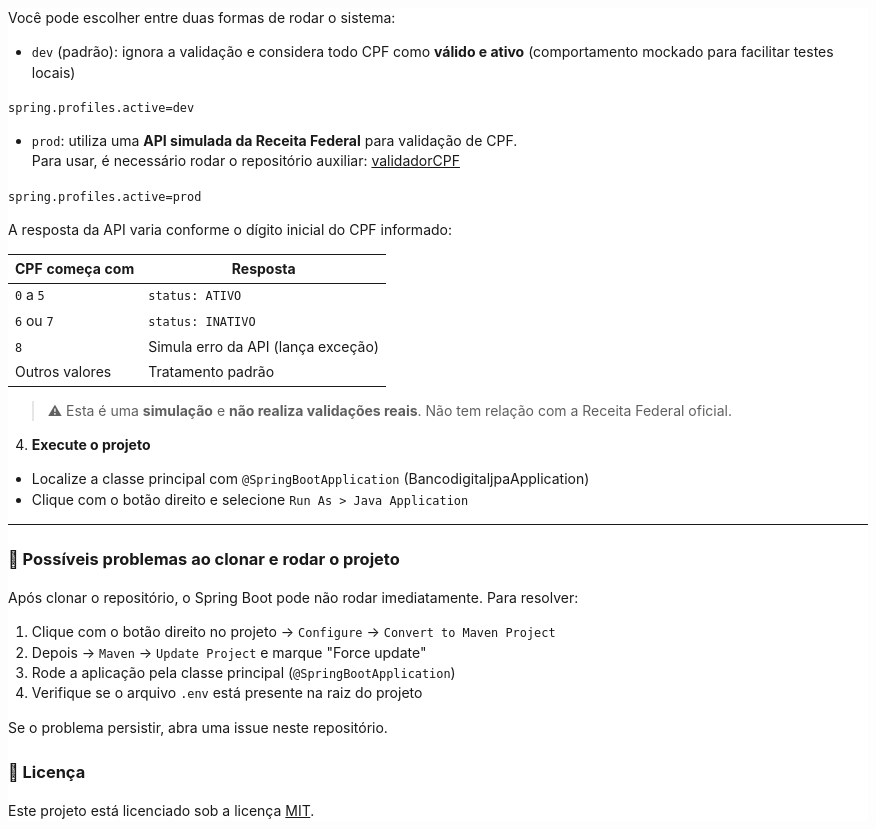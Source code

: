 Você pode escolher entre duas formas de rodar o sistema:

- `dev` (padrão): ignora a validação e considera todo CPF como **válido e ativo** (comportamento mockado para facilitar testes locais)
  
```properties
spring.profiles.active=dev
```

- `prod`: utiliza uma **API simulada da Receita Federal** para validação de CPF.  
  Para usar, é necessário rodar o repositório auxiliar: [validadorCPF](https://github.com/bbarrosomoreira/validadorCPF)

```properties
spring.profiles.active=prod
```

A resposta da API varia conforme o dígito inicial do CPF informado:

| CPF começa com | Resposta                           |
|----------------|------------------------------------|
| `0` a `5`      | `status: ATIVO`                    |
| `6` ou `7`     | `status: INATIVO`                  |
| `8`            | Simula erro da API (lança exceção) |
| Outros valores | Tratamento padrão                  |

> ⚠️ Esta é uma **simulação** e **não realiza validações reais**. Não tem relação com a Receita Federal oficial.

4. **Execute o projeto**

- Localize a classe principal com `@SpringBootApplication` (BancodigitaljpaApplication)
- Clique com o botão direito e selecione `Run As > Java Application`

---

### 🧩 Possíveis problemas ao clonar e rodar o projeto

Após clonar o repositório, o Spring Boot pode não rodar imediatamente. Para resolver:

1. Clique com o botão direito no projeto → `Configure` → `Convert to Maven Project`  
2. Depois → `Maven` → `Update Project` e marque "Force update"  
3. Rode a aplicação pela classe principal (`@SpringBootApplication`)  
4. Verifique se o arquivo `.env` está presente na raiz do projeto  

Se o problema persistir, abra uma issue neste repositório.

### 📄 Licença

Este projeto está licenciado sob a licença [MIT](LICENSE).
